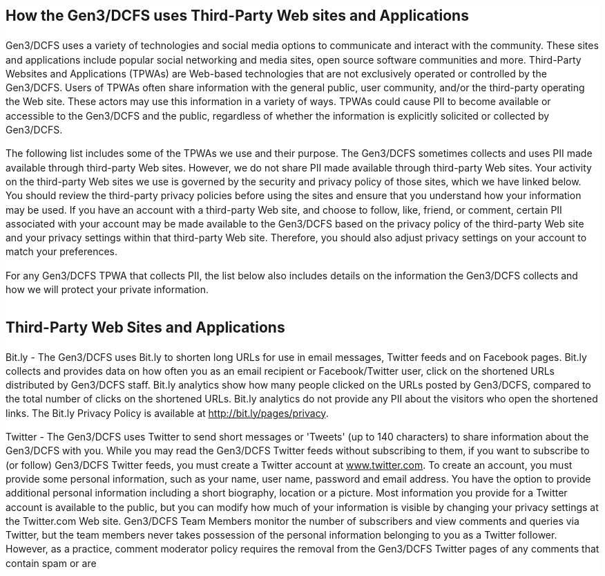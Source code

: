 ## How the Gen3/DCFS uses Third-Party Web sites and Applications

Gen3/DCFS uses a variety of technologies and social media options to
communicate and interact with the community. These sites and
applications include popular social networking and media sites, open
source software communities and more. Third-Party Websites and
Applications (TPWAs) are Web-based technologies that are not
exclusively operated or controlled by the Gen3/DCFS. Users of TPWAs
often share information with the general public, user community,
and/or the third-party operating the Web site. These actors may use
this information in a variety of ways. TPWAs could cause PII to become
available or accessible to the Gen3/DCFS and the public, regardless of
whether the information is explicitly solicited or collected by
Gen3/DCFS.

The following list includes some of the TPWAs we use and their
purpose. The Gen3/DCFS sometimes collects and uses PII made available
through third-party Web sites. However, we do not share PII made
available through third-party Web sites. Your activity on the
third-party Web sites we use is governed by the security and privacy
policy of those sites, which we have linked below. You should review
the third-party privacy policies before using the sites and ensure
that you understand how your information may be used. If you have an
account with a third-party Web site, and choose to follow, like,
friend, or comment, certain PII associated with your account may be
made available to the Gen3/DCFS based on the privacy policy of the
third-party Web site and your privacy settings within that third-party
Web site. Therefore, you should also adjust privacy settings on your
account to match your preferences.

For any Gen3/DCFS TPWA that collects PII, the list below also includes
details on the information the Gen3/DCFS collects and how we will
protect your private information.

## Third-Party Web Sites and Applications

Bit.ly - The Gen3/DCFS uses Bit.ly to shorten long URLs for use in
email messages, Twitter feeds and on Facebook pages. Bit.ly collects
and provides data on how often you as an email recipient or
Facebook/Twitter user, click on the shortened URLs distributed by
Gen3/DCFS staff. Bit.ly analytics show how many people clicked on the
URLs posted by Gen3/DCFS, compared to the total number of clicks on
the shortened URLs. Bit.ly analytics do not provide any PII about the
visitors who open the shortened links. The Bit.ly Privacy Policy is
available at <http://bit.ly/pages/privacy>.

Twitter - The Gen3/DCFS uses Twitter to send short messages or
'Tweets' (up to 140 characters) to share information about the
Gen3/DCFS with you. While you may read the Gen3/DCFS Twitter feeds
without subscribing to them, if you want to subscribe to (or follow)
Gen3/DCFS Twitter feeds, you must create a Twitter account at
www.twitter.com. To create an account, you must provide some personal
information, such as your name, user name, password and email address.
You have the option to provide additional personal information
including a short biography, location or a picture. Most information
you provide for a Twitter account is available to the public, but you
can modify how much of your information is visible by changing your
privacy settings at the Twitter.com Web site. Gen3/DCFS Team Members
monitor the number of subscribers and view comments and queries via
Twitter, but the team members never takes possession of the personal
information belonging to you as a Twitter follower. However, as a
practice, comment moderator policy requires the removal from the
Gen3/DCFS Twitter pages of any comments that contain spam or are